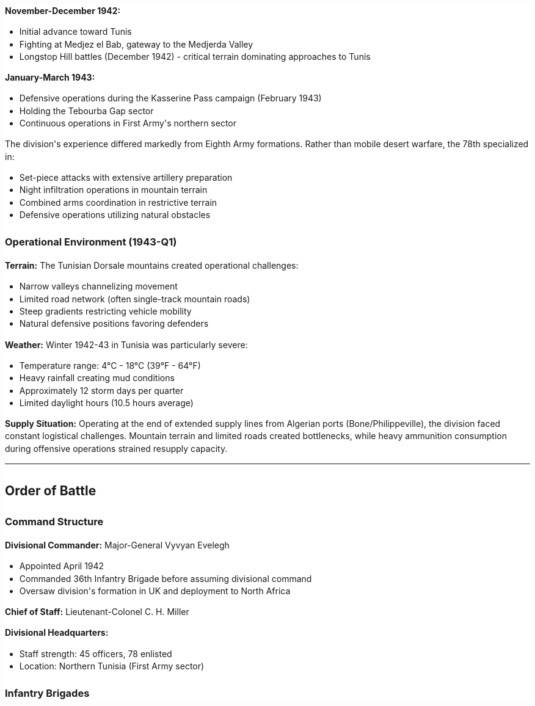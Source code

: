 **November-December 1942:**
- Initial advance toward Tunis
- Fighting at Medjez el Bab, gateway to the Medjerda Valley
- Longstop Hill battles (December 1942) - critical terrain dominating approaches to Tunis

**January-March 1943:**
- Defensive operations during the Kasserine Pass campaign (February 1943)
- Holding the Tebourba Gap sector
- Continuous operations in First Army's northern sector

The division's experience differed markedly from Eighth Army formations. Rather than mobile desert warfare, the 78th specialized in:
- Set-piece attacks with extensive artillery preparation
- Night infiltration operations in mountain terrain
- Combined arms coordination in restrictive terrain
- Defensive operations utilizing natural obstacles

### Operational Environment (1943-Q1)

**Terrain:** The Tunisian Dorsale mountains created operational challenges:
- Narrow valleys channelizing movement
- Limited road network (often single-track mountain roads)
- Steep gradients restricting vehicle mobility
- Natural defensive positions favoring defenders

**Weather:** Winter 1942-43 in Tunisia was particularly severe:
- Temperature range: 4°C - 18°C (39°F - 64°F)
- Heavy rainfall creating mud conditions
- Approximately 12 storm days per quarter
- Limited daylight hours (10.5 hours average)

**Supply Situation:** Operating at the end of extended supply lines from Algerian ports (Bone/Philippeville), the division faced constant logistical challenges. Mountain terrain and limited roads created bottlenecks, while heavy ammunition consumption during offensive operations strained resupply capacity.

---

## Order of Battle

### Command Structure

**Divisional Commander:** Major-General Vyvyan Evelegh
- Appointed April 1942
- Commanded 36th Infantry Brigade before assuming divisional command
- Oversaw division's formation in UK and deployment to North Africa

**Chief of Staff:** Lieutenant-Colonel C. H. Miller

**Divisional Headquarters:**
- Staff strength: 45 officers, 78 enlisted
- Location: Northern Tunisia (First Army sector)

### Infantry Brigades
